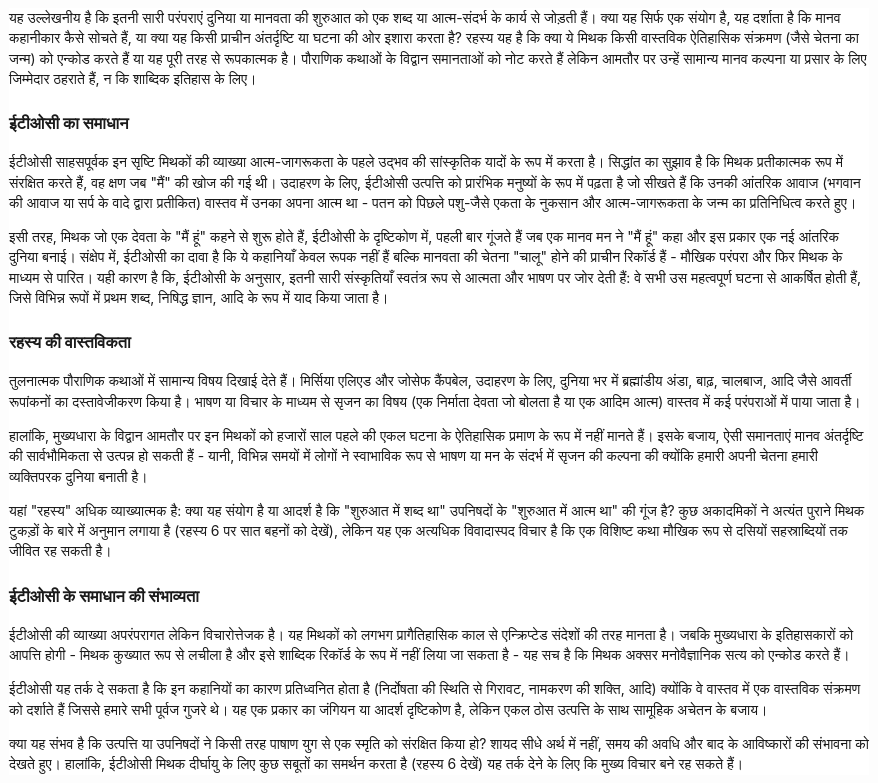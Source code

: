 यह उल्लेखनीय है कि इतनी सारी परंपराएं दुनिया या मानवता की शुरुआत को एक शब्द या आत्म-संदर्भ के कार्य से जोड़ती हैं। क्या यह सिर्फ एक संयोग है, यह दर्शाता है कि मानव कहानीकार कैसे सोचते हैं, या क्या यह किसी प्राचीन अंतर्दृष्टि या घटना की ओर इशारा करता है? रहस्य यह है कि क्या ये मिथक किसी वास्तविक ऐतिहासिक संक्रमण (जैसे चेतना का जन्म) को एन्कोड करते हैं या यह पूरी तरह से रूपकात्मक है। पौराणिक कथाओं के विद्वान समानताओं को नोट करते हैं लेकिन आमतौर पर उन्हें सामान्य मानव कल्पना या प्रसार के लिए जिम्मेदार ठहराते हैं, न कि शाब्दिक इतिहास के लिए।

### ईटीओसी का समाधान

ईटीओसी साहसपूर्वक इन सृष्टि मिथकों की व्याख्या आत्म-जागरूकता के पहले उद्भव की सांस्कृतिक यादों के रूप में करता है। सिद्धांत का सुझाव है कि मिथक प्रतीकात्मक रूप में संरक्षित करते हैं, वह क्षण जब "मैं" की खोज की गई थी। उदाहरण के लिए, ईटीओसी उत्पत्ति को प्रारंभिक मनुष्यों के रूप में पढ़ता है जो सीखते हैं कि उनकी आंतरिक आवाज (भगवान की आवाज या सर्प के वादे द्वारा प्रतीकित) वास्तव में उनका अपना आत्म था - पतन को पिछले पशु-जैसे एकता के नुकसान और आत्म-जागरूकता के जन्म का प्रतिनिधित्व करते हुए।

इसी तरह, मिथक जो एक देवता के "मैं हूं" कहने से शुरू होते हैं, ईटीओसी के दृष्टिकोण में, पहली बार गूंजते हैं जब एक मानव मन ने "मैं हूं" कहा और इस प्रकार एक नई आंतरिक दुनिया बनाई। संक्षेप में, ईटीओसी का दावा है कि ये कहानियाँ केवल रूपक नहीं हैं बल्कि मानवता की चेतना "चालू" होने की प्राचीन रिकॉर्ड हैं - मौखिक परंपरा और फिर मिथक के माध्यम से पारित। यही कारण है कि, ईटीओसी के अनुसार, इतनी सारी संस्कृतियाँ स्वतंत्र रूप से आत्मता और भाषण पर जोर देती हैं: वे सभी उस महत्वपूर्ण घटना से आकर्षित होती हैं, जिसे विभिन्न रूपों में प्रथम शब्द, निषिद्ध ज्ञान, आदि के रूप में याद किया जाता है।

### रहस्य की वास्तविकता

तुलनात्मक पौराणिक कथाओं में सामान्य विषय दिखाई देते हैं। मिर्सिया एलिएड और जोसेफ कैंपबेल, उदाहरण के लिए, दुनिया भर में ब्रह्मांडीय अंडा, बाढ़, चालबाज, आदि जैसे आवर्ती रूपांकनों का दस्तावेजीकरण किया है। भाषण या विचार के माध्यम से सृजन का विषय (एक निर्माता देवता जो बोलता है या एक आदिम आत्म) वास्तव में कई परंपराओं में पाया जाता है।

हालांकि, मुख्यधारा के विद्वान आमतौर पर इन मिथकों को हजारों साल पहले की एकल घटना के ऐतिहासिक प्रमाण के रूप में नहीं मानते हैं। इसके बजाय, ऐसी समानताएं मानव अंतर्दृष्टि की सार्वभौमिकता से उत्पन्न हो सकती हैं - यानी, विभिन्न समयों में लोगों ने स्वाभाविक रूप से भाषण या मन के संदर्भ में सृजन की कल्पना की क्योंकि हमारी अपनी चेतना हमारी व्यक्तिपरक दुनिया बनाती है।

यहां "रहस्य" अधिक व्याख्यात्मक है: क्या यह संयोग है या आदर्श है कि "शुरुआत में शब्द था" उपनिषदों के "शुरुआत में आत्म था" की गूंज है? कुछ अकादमिकों ने अत्यंत पुराने मिथक टुकड़ों के बारे में अनुमान लगाया है (रहस्य 6 पर सात बहनों को देखें), लेकिन यह एक अत्यधिक विवादास्पद विचार है कि एक विशिष्ट कथा मौखिक रूप से दसियों सहस्राब्दियों तक जीवित रह सकती है।

### ईटीओसी के समाधान की संभाव्यता

ईटीओसी की व्याख्या अपरंपरागत लेकिन विचारोत्तेजक है। यह मिथकों को लगभग प्रागैतिहासिक काल से एन्क्रिप्टेड संदेशों की तरह मानता है। जबकि मुख्यधारा के इतिहासकारों को आपत्ति होगी - मिथक कुख्यात रूप से लचीला है और इसे शाब्दिक रिकॉर्ड के रूप में नहीं लिया जा सकता है - यह सच है कि मिथक अक्सर मनोवैज्ञानिक सत्य को एन्कोड करते हैं।

ईटीओसी यह तर्क दे सकता है कि इन कहानियों का कारण प्रतिध्वनित होता है (निर्दोषता की स्थिति से गिरावट, नामकरण की शक्ति, आदि) क्योंकि वे वास्तव में एक वास्तविक संक्रमण को दर्शाते हैं जिससे हमारे सभी पूर्वज गुजरे थे। यह एक प्रकार का जंगियन या आदर्श दृष्टिकोण है, लेकिन एकल ठोस उत्पत्ति के साथ सामूहिक अचेतन के बजाय।

क्या यह संभव है कि उत्पत्ति या उपनिषदों ने किसी तरह पाषाण युग से एक स्मृति को संरक्षित किया हो? शायद सीधे अर्थ में नहीं, समय की अवधि और बाद के आविष्कारों की संभावना को देखते हुए। हालांकि, ईटीओसी मिथक दीर्घायु के लिए कुछ सबूतों का समर्थन करता है (रहस्य 6 देखें) यह तर्क देने के लिए कि मुख्य विचार बने रह सकते हैं।
